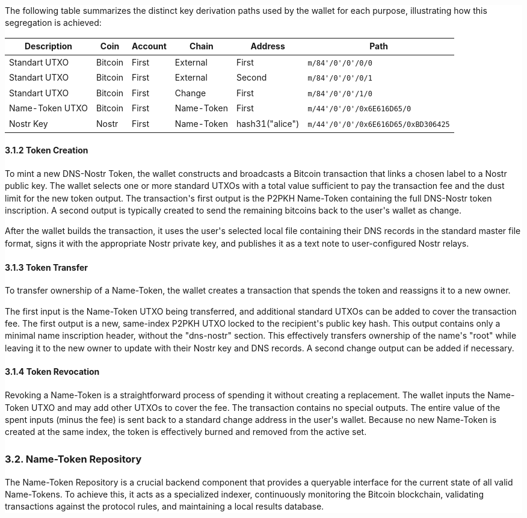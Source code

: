 The following table summarizes the distinct key derivation paths used by the
wallet for each purpose, illustrating how this segregation is achieved:

| Description     | Coin    | Account | Chain      | Address         | Path                                |
| --------------- | ------- | ------- | ---------- | --------------- | ----------------------------------- |
| Standart UTXO   | Bitcoin | First   | External   | First           | `m/84'/0'/0'/0/0`                   |
| Standart UTXO   | Bitcoin | First   | External   | Second          | `m/84'/0'/0'/0/1`                   |
| Standart UTXO   | Bitcoin | First   | Change     | First           | `m/84'/0'/0'/1/0`                   |
| Name-Token UTXO | Bitcoin | First   | Name-Token | First           | `m/44'/0'/0'/0x6E616D65/0`          |
| Nostr Key       | Nostr   | First   | Name-Token | hash31("alice") | `m/44'/0'/0'/0x6E616D65/0xBD306425` |

#### 3.1.2 Token Creation

To mint a new DNS-Nostr Token, the wallet constructs and broadcasts a Bitcoin
transaction that links a chosen label to a Nostr public key. The wallet selects
one or more standard UTXOs with a total value sufficient to pay the transaction
fee and the dust limit for the new token output. The transaction's first output
is the P2PKH Name-Token containing the full DNS-Nostr token inscription. A
second output is typically created to send the remaining bitcoins back to the
user's wallet as change.

After the wallet builds the transaction, it uses the user's selected local file
containing their DNS records in the standard master file format, signs it with
the appropriate Nostr private key, and publishes it as a text note to
user-configured Nostr relays.

#### 3.1.3 Token Transfer

To transfer ownership of a Name-Token, the wallet creates a transaction that
spends the token and reassigns it to a new owner.

The first input is the Name-Token UTXO being transferred, and additional
standard UTXOs can be added to cover the transaction fee. The first output is a
new, same-index P2PKH UTXO locked to the recipient's public key hash. This
output contains only a minimal name inscription header, without the "dns-nostr"
section. This effectively transfers ownership of the name's "root" while leaving
it to the new owner to update with their Nostr key and DNS records. A second
change output can be added if necessary.

#### 3.1.4 Token Revocation

Revoking a Name-Token is a straightforward process of spending it without
creating a replacement. The wallet inputs the Name-Token UTXO and may add other
UTXOs to cover the fee. The transaction contains no special outputs. The entire
value of the spent inputs (minus the fee) is sent back to a standard change
address in the user's wallet. Because no new Name-Token is created at the same
index, the token is effectively burned and removed from the active set.

### 3.2. Name-Token Repository

The Name-Token Repository is a crucial backend component that provides a
queryable interface for the current state of all valid Name-Tokens. To achieve
this, it acts as a specialized indexer, continuously monitoring the Bitcoin
blockchain, validating transactions against the protocol rules, and maintaining
a local results database.
